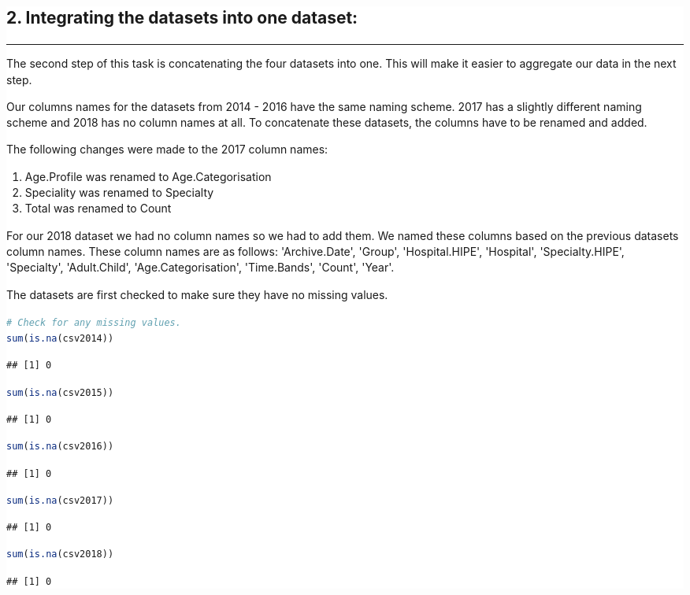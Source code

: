 ## 2. Integrating the datasets into one dataset:
---------------------------------------------

The second step of this task is concatenating the four datasets into one. This will make it easier to aggregate our data in the next step.

Our columns names for the datasets from 2014 - 2016 have the same naming scheme. 2017 has a slightly different naming scheme and 2018 has no column names at all. To concatenate these datasets, the columns have to be renamed and added.

The following changes were made to the 2017 column names:

1.  Age.Profile was renamed to Age.Categorisation
2.  Speciality was renamed to Specialty
3.  Total was renamed to Count

For our 2018 dataset we had no column names so we had to add them. We named these columns based on the previous datasets column names. These column names are as follows: 'Archive.Date', 'Group', 'Hospital.HIPE', 'Hospital', 'Specialty.HIPE', 'Specialty', 'Adult.Child', 'Age.Categorisation', 'Time.Bands', 'Count', 'Year'.

The datasets are first checked to make sure they have no missing values.

``` r
# Check for any missing values. 
sum(is.na(csv2014))
```

    ## [1] 0

``` r
sum(is.na(csv2015))
```

    ## [1] 0

``` r
sum(is.na(csv2016))
```

    ## [1] 0

``` r
sum(is.na(csv2017))
```

    ## [1] 0

``` r
sum(is.na(csv2018))
```

    ## [1] 0
